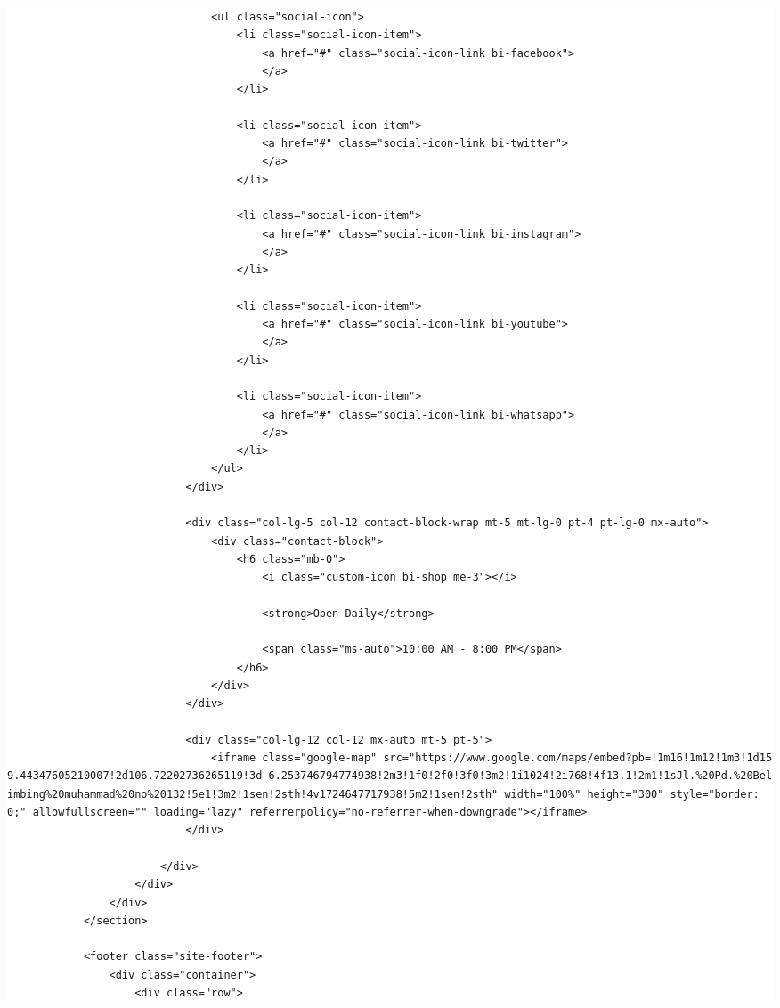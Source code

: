                                    <ul class="social-icon">
                                        <li class="social-icon-item">
                                            <a href="#" class="social-icon-link bi-facebook">
                                            </a>
                                        </li>
            
                                        <li class="social-icon-item">
                                            <a href="#" class="social-icon-link bi-twitter">
                                            </a>
                                        </li>
            
                                        <li class="social-icon-item">
                                            <a href="#" class="social-icon-link bi-instagram">
                                            </a>
                                        </li>

                                        <li class="social-icon-item">
                                            <a href="#" class="social-icon-link bi-youtube">
                                            </a>
                                        </li>

                                        <li class="social-icon-item">
                                            <a href="#" class="social-icon-link bi-whatsapp">
                                            </a>
                                        </li>
                                    </ul>
                                </div>

                                <div class="col-lg-5 col-12 contact-block-wrap mt-5 mt-lg-0 pt-4 pt-lg-0 mx-auto">
                                    <div class="contact-block">
                                        <h6 class="mb-0">
                                            <i class="custom-icon bi-shop me-3"></i>

                                            <strong>Open Daily</strong>

                                            <span class="ms-auto">10:00 AM - 8:00 PM</span>
                                        </h6>
                                    </div>
                                </div>

                                <div class="col-lg-12 col-12 mx-auto mt-5 pt-5">
                                    <iframe class="google-map" src="https://www.google.com/maps/embed?pb=!1m16!1m12!1m3!1d159.44347605210007!2d106.72202736265119!3d-6.253746794774938!2m3!1f0!2f0!3f0!3m2!1i1024!2i768!4f13.1!2m1!1sJl.%20Pd.%20Belimbing%20muhammad%20no%20132!5e1!3m2!1sen!2sth!4v1724647717938!5m2!1sen!2sth" width="100%" height="300" style="border:0;" allowfullscreen="" loading="lazy" referrerpolicy="no-referrer-when-downgrade"></iframe>
                                </div>

                            </div>
                        </div>
                    </div>
                </section>

                <footer class="site-footer">
                    <div class="container">
                        <div class="row">
